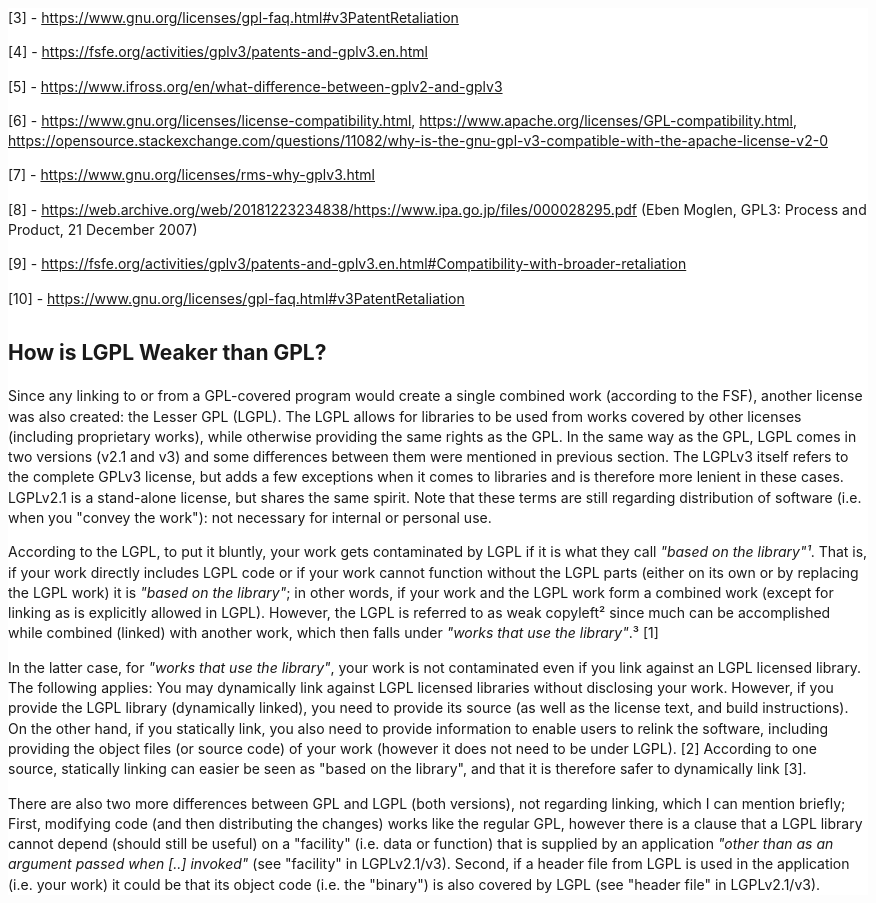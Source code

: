       
[3] - <https://www.gnu.org/licenses/gpl-faq.html#v3PatentRetaliation>

[4] - <https://fsfe.org/activities/gplv3/patents-and-gplv3.en.html>

[5] - <https://www.ifross.org/en/what-difference-between-gplv2-and-gplv3>

[6] - <https://www.gnu.org/licenses/license-compatibility.html>, <https://www.apache.org/licenses/GPL-compatibility.html>, <https://opensource.stackexchange.com/questions/11082/why-is-the-gnu-gpl-v3-compatible-with-the-apache-license-v2-0>
      
[7] - <https://www.gnu.org/licenses/rms-why-gplv3.html>

[8] - <https://web.archive.org/web/20181223234838/https://www.ipa.go.jp/files/000028295.pdf> (Eben Moglen, GPL3: Process and Product, 21 December 2007)

[9] - <https://fsfe.org/activities/gplv3/patents-and-gplv3.en.html#Compatibility-with-broader-retaliation>

[10] - <https://www.gnu.org/licenses/gpl-faq.html#v3PatentRetaliation>

## How is LGPL Weaker than GPL?

Since any linking to or from a GPL-covered program would create a single combined work (according to the FSF), another license was also created: the Lesser GPL (LGPL).
The LGPL allows for libraries to be used from works covered by other licenses (including proprietary works), while otherwise providing the same rights as the GPL.
In the same way as the GPL, LGPL comes in two versions (v2.1 and v3) and some differences between them were mentioned in previous section.
The LGPLv3 itself refers to the complete GPLv3 license, but adds a few exceptions when it comes to libraries and is therefore more lenient in these cases. LGPLv2.1 is a stand-alone license, but shares the same spirit.
Note that these terms are still regarding distribution of software (i.e. when you "convey the work"): not necessary for internal or personal use.

According to the LGPL, to put it bluntly, your work gets contaminated by LGPL if it is what they call _"based on the library"¹_. That is, if your work directly includes LGPL code or if your work cannot function without the LGPL parts (either on its own or by replacing the LGPL work) it is _"based on the library"_; in other words, if your work and the LGPL work form a combined work (except for linking as is explicitly allowed in LGPL).
However, the LGPL is referred to as weak copyleft² since much can be accomplished while combined (linked) with another work, which then falls under _"works that use the library"_.³ [1]

In the latter case, for _"works that use the library"_, your work is not contaminated even if you link against an LGPL licensed library. The following applies:
You may dynamically link against LGPL licensed libraries without disclosing your work. However, if you provide the LGPL library (dynamically linked), you need to provide its source (as well as the license text, and build instructions).
On the other hand, if you statically link, you also need to provide information to enable users to relink the software, including providing the object files (or source code) of your work (however it does not need to be under LGPL). [2] According to one source, statically linking can easier be seen as "based on the library", and that it is therefore safer to dynamically link [3].

There are also two more differences between GPL and LGPL (both versions), not regarding linking, which I can mention briefly;
First, modifying code (and then distributing the changes) works like the regular GPL, however there is a clause that a LGPL library cannot depend (should still be useful) on a "facility" (i.e. data or function) that is supplied by an application _"other than as an argument passed when [..] invoked"_ (see "facility" in LGPLv2.1/v3).
Second, if a header file from LGPL is used in the application (i.e. your work) it could be that its object code (i.e. the "binary") is also covered by LGPL (see "header file" in LGPLv2.1/v3).
